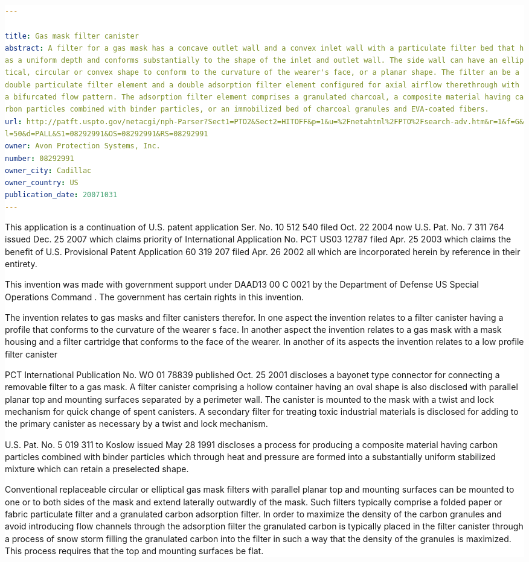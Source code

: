 ```yaml
---

title: Gas mask filter canister
abstract: A filter for a gas mask has a concave outlet wall and a convex inlet wall with a particulate filter bed that has a uniform depth and conforms substantially to the shape of the inlet and outlet wall. The side wall can have an elliptical, circular or convex shape to conform to the curvature of the wearer's face, or a planar shape. The filter an be a double particulate filter element and a double adsorption filter element configured for axial airflow therethrough with a bifurcated flow pattern. The adsorption filter element comprises a granulated charcoal, a composite material having carbon particles combined with binder particles, or an immobilized bed of charcoal granules and EVA-coated fibers.
url: http://patft.uspto.gov/netacgi/nph-Parser?Sect1=PTO2&Sect2=HITOFF&p=1&u=%2Fnetahtml%2FPTO%2Fsearch-adv.htm&r=1&f=G&l=50&d=PALL&S1=08292991&OS=08292991&RS=08292991
owner: Avon Protection Systems, Inc.
number: 08292991
owner_city: Cadillac
owner_country: US
publication_date: 20071031
---
```

This application is a continuation of U.S. patent application Ser. No. 10 512 540 filed Oct. 22 2004 now U.S. Pat. No. 7 311 764 issued Dec. 25 2007 which claims priority of International Application No. PCT US03 12787 filed Apr. 25 2003 which claims the benefit of U.S. Provisional Patent Application 60 319 207 filed Apr. 26 2002 all which are incorporated herein by reference in their entirety.

This invention was made with government support under DAAD13 00 C 0021 by the Department of Defense US Special Operations Command . The government has certain rights in this invention.

The invention relates to gas masks and filter canisters therefor. In one aspect the invention relates to a filter canister having a profile that conforms to the curvature of the wearer s face. In another aspect the invention relates to a gas mask with a mask housing and a filter cartridge that conforms to the face of the wearer. In another of its aspects the invention relates to a low profile filter canister

PCT International Publication No. WO 01 78839 published Oct. 25 2001 discloses a bayonet type connector for connecting a removable filter to a gas mask. A filter canister comprising a hollow container having an oval shape is also disclosed with parallel planar top and mounting surfaces separated by a perimeter wall. The canister is mounted to the mask with a twist and lock mechanism for quick change of spent canisters. A secondary filter for treating toxic industrial materials is disclosed for adding to the primary canister as necessary by a twist and lock mechanism.

U.S. Pat. No. 5 019 311 to Koslow issued May 28 1991 discloses a process for producing a composite material having carbon particles combined with binder particles which through heat and pressure are formed into a substantially uniform stabilized mixture which can retain a preselected shape.

Conventional replaceable circular or elliptical gas mask filters with parallel planar top and mounting surfaces can be mounted to one or to both sides of the mask and extend laterally outwardly of the mask. Such filters typically comprise a folded paper or fabric particulate filter and a granulated carbon adsorption filter. In order to maximize the density of the carbon granules and avoid introducing flow channels through the adsorption filter the granulated carbon is typically placed in the filter canister through a process of snow storm filling the granulated carbon into the filter in such a way that the density of the granules is maximized. This process requires that the top and mounting surfaces be flat.
